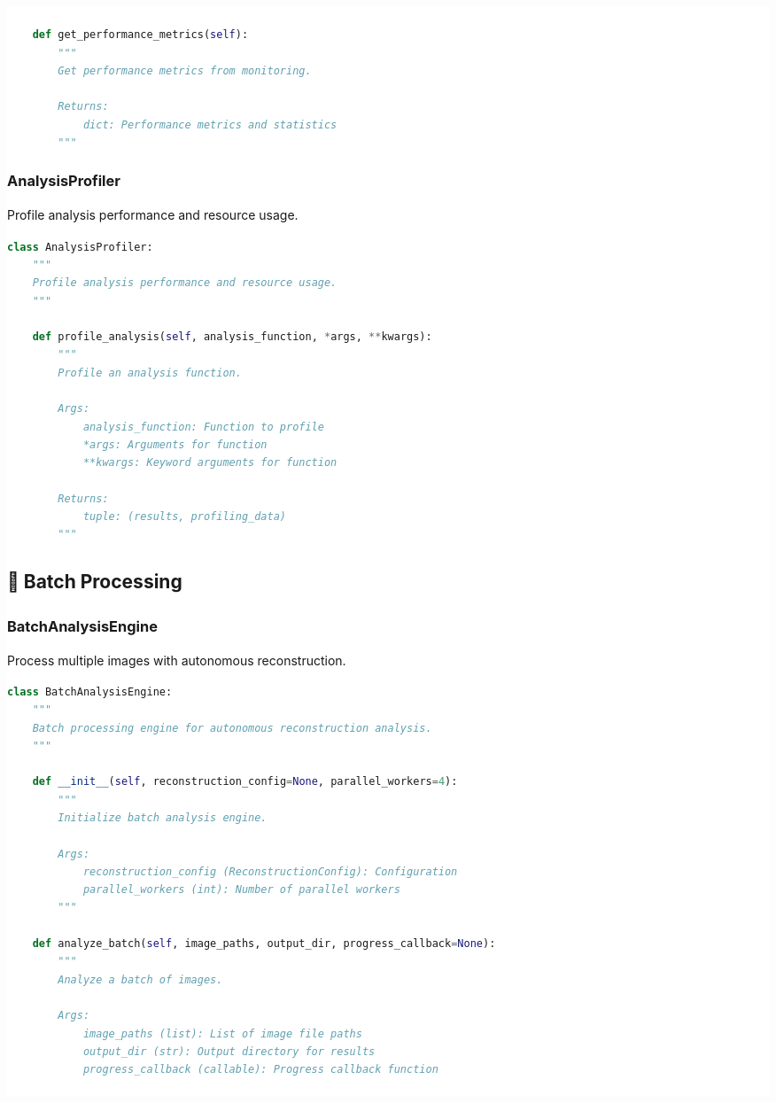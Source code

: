 ```python
    
    def get_performance_metrics(self):
        """
        Get performance metrics from monitoring.
        
        Returns:
            dict: Performance metrics and statistics
        """
```

### AnalysisProfiler

Profile analysis performance and resource usage.

```python
class AnalysisProfiler:
    """
    Profile analysis performance and resource usage.
    """
    
    def profile_analysis(self, analysis_function, *args, **kwargs):
        """
        Profile an analysis function.
        
        Args:
            analysis_function: Function to profile
            *args: Arguments for function
            **kwargs: Keyword arguments for function
        
        Returns:
            tuple: (results, profiling_data)
        """
```

## 🚀 Batch Processing

### BatchAnalysisEngine

Process multiple images with autonomous reconstruction.

```python
class BatchAnalysisEngine:
    """
    Batch processing engine for autonomous reconstruction analysis.
    """
    
    def __init__(self, reconstruction_config=None, parallel_workers=4):
        """
        Initialize batch analysis engine.
        
        Args:
            reconstruction_config (ReconstructionConfig): Configuration
            parallel_workers (int): Number of parallel workers
        """
    
    def analyze_batch(self, image_paths, output_dir, progress_callback=None):
        """
        Analyze a batch of images.
        
        Args:
            image_paths (list): List of image file paths
            output_dir (str): Output directory for results
            progress_callback (callable): Progress callback function
        
```